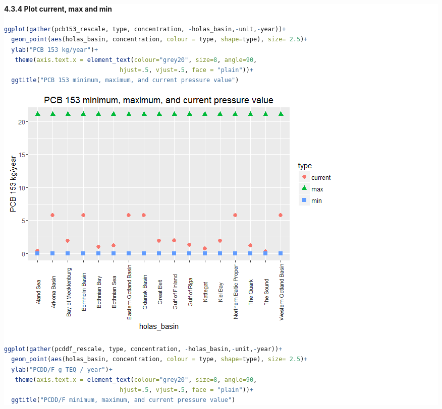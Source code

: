 #### 4.3.4 Plot current, max and min

``` r
ggplot(gather(pcb153_rescale, type, concentration, -holas_basin,-unit,-year))+
  geom_point(aes(holas_basin, concentration, colour = type, shape=type), size= 2.5)+
  ylab("PCB 153 kg/year")+
   theme(axis.text.x = element_text(colour="grey20", size=8, angle=90, 
                                hjust=.5, vjust=.5, face = "plain"))+
  ggtitle("PCB 153 minimum, maximum, and current pressure value")
```

![](atmos_con_prep_files/figure-markdown_github/plot%20current%20max%20and%20min-1.png)

``` r
ggplot(gather(pcddf_rescale, type, concentration, -holas_basin,-unit,-year))+
  geom_point(aes(holas_basin, concentration, colour = type, shape=type), size= 2.5)+
  ylab("PCDD/F g TEQ / year")+
   theme(axis.text.x = element_text(colour="grey20", size=8, angle=90, 
                                hjust=.5, vjust=.5, face = "plain"))+
  ggtitle("PCDD/F minimum, maximum, and current pressure value")
```
